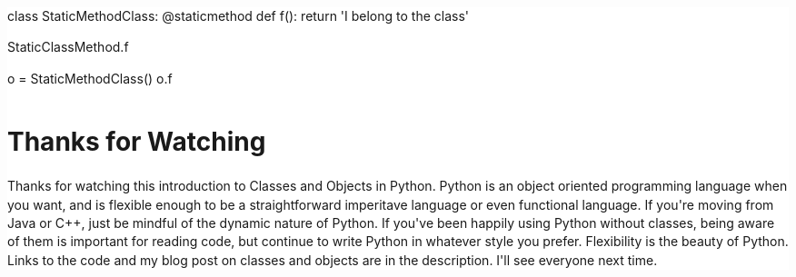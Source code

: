 class StaticMethodClass:
    @staticmethod
    def f():
        return 'I belong to the class'

StaticClassMethod.f

o = StaticMethodClass()
o.f

# Thanks for Watching
Thanks for watching this introduction to Classes and Objects in Python. 
Python is an object oriented programming language when you want, and is flexible enough to be a straightforward imperitave language or even functional language. 
If you're moving from Java or C++, just be mindful of the dynamic nature of Python. 
If you've been happily using Python without classes, being aware of them is important for reading code, but continue to write Python in whatever style you prefer. 
Flexibility is the beauty of Python. 
Links to the code and my blog post on classes and objects are in the description. 
I'll see everyone next time. 